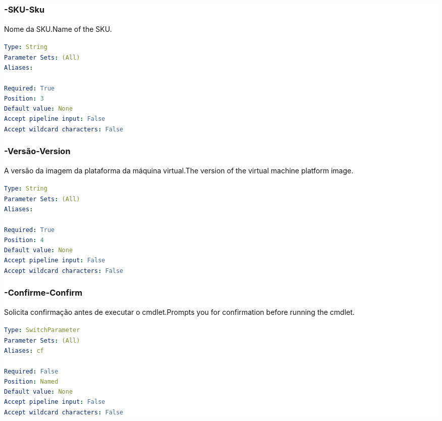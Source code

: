 ### <span data-ttu-id="7c9dd-129">-SKU</span><span class="sxs-lookup"><span data-stu-id="7c9dd-129">-Sku</span></span>
<span data-ttu-id="7c9dd-130">Nome da SKU.</span><span class="sxs-lookup"><span data-stu-id="7c9dd-130">Name of the SKU.</span></span>

```yaml
Type: String
Parameter Sets: (All)
Aliases: 

Required: True
Position: 3
Default value: None
Accept pipeline input: False
Accept wildcard characters: False
```

### <span data-ttu-id="7c9dd-131">-Versão</span><span class="sxs-lookup"><span data-stu-id="7c9dd-131">-Version</span></span>
<span data-ttu-id="7c9dd-132">A versão da imagem da plataforma da máquina virtual.</span><span class="sxs-lookup"><span data-stu-id="7c9dd-132">The version of the virtual machine platform image.</span></span>

```yaml
Type: String
Parameter Sets: (All)
Aliases: 

Required: True
Position: 4
Default value: None
Accept pipeline input: False
Accept wildcard characters: False
```

### <span data-ttu-id="7c9dd-133">-Confirme</span><span class="sxs-lookup"><span data-stu-id="7c9dd-133">-Confirm</span></span>
<span data-ttu-id="7c9dd-134">Solicita confirmação antes de executar o cmdlet.</span><span class="sxs-lookup"><span data-stu-id="7c9dd-134">Prompts you for confirmation before running the cmdlet.</span></span>

```yaml
Type: SwitchParameter
Parameter Sets: (All)
Aliases: cf

Required: False
Position: Named
Default value: None
Accept pipeline input: False
Accept wildcard characters: False
```
